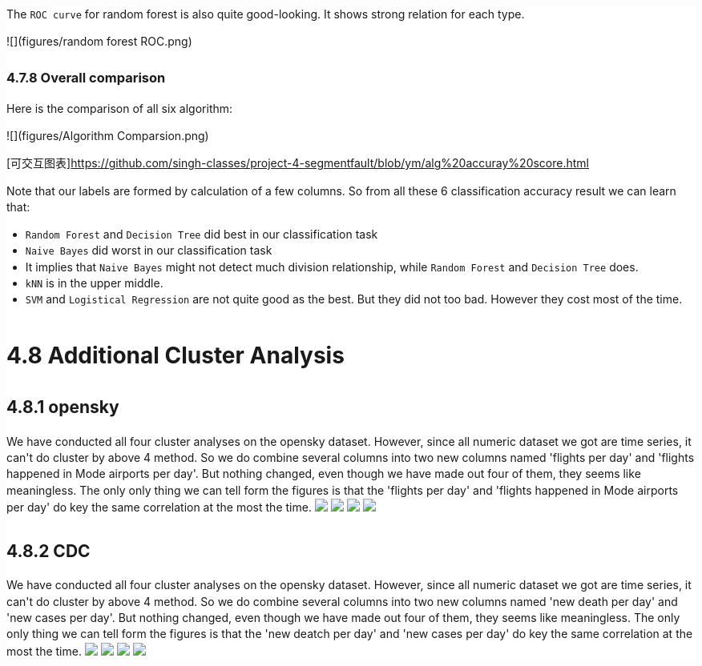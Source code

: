 The `ROC curve` for random forest is also quite good-looking. It shows strong relation for each type.

![](figures/random forest ROC.png)

### 4.7.8 Overall comparison

Here is the comparison of all six algorithm:

![](figures/Algorithm Comparsion.png)

[可交互图表]https://github.com/singh-classes/project-4-segmentfault/blob/ym/alg%20accuray%20score.html

Note that our labels are formed by calculation of a few columns. So from all these 6 classification accuracy result we can learn that:

-   `Random Forest` and `Decision Tree` did best in our classification task
-   `Naive Bayes` did worst in our classification task
-   It implies that `Naive Bayes` might not detect much division relationship, while `Random Forest` and `Decision Tree` does.
-   `kNN` is in the upper middle.
-   `SVM` and `Logistical Regression` are not quite good as the best. But they did not too bad. However they cost most of the time.

# 4.8 Additional Cluster Analysis

## 4.8.1 opensky

We have conducted all four cluster analyses on the opensky dataset. However, since all numeric dataset we got are time series, it can't do cluster by above 4 method. So we do combine several columns into two new columns named 'flights per day' and 'flights happened in Mode airports per day'. But nothing changed, even though we have made out four of them, they seems like meaningless. The only only thing we can tell form the figures is that the 'flights per day' and 'flights happened in Mode airports per day' do key the same correlation at the most the time.
![](figures/opensky_cluster_dbscan.png)
![](figures/opensky_cluster_kmean.png)
![](figures/opensky_cluster_gmm.png)
![](figures/opensky_cluster_ward.png)

## 4.8.2 CDC

We have conducted all four cluster analyses on the opensky dataset. However, since all numeric dataset we got are time series, it can't do cluster by above 4 method. So we do combine several columns into two new columns named 'new death per day' and 'new cases per day'. But nothing changed, even though we have made out four of them, they seems like meaningless. The only only thing we can tell form the figures is that the 'new deatch per day' and 'new cases per day' do key the same correlation at the most the time.
![](figures/CDC_cluster_dbscan.png)
![](figures/CDC_cluster_kmean.png)
![](figures/CDC_cluster_gmm.png)
![](figures/CDC_cluster_ward.png)

